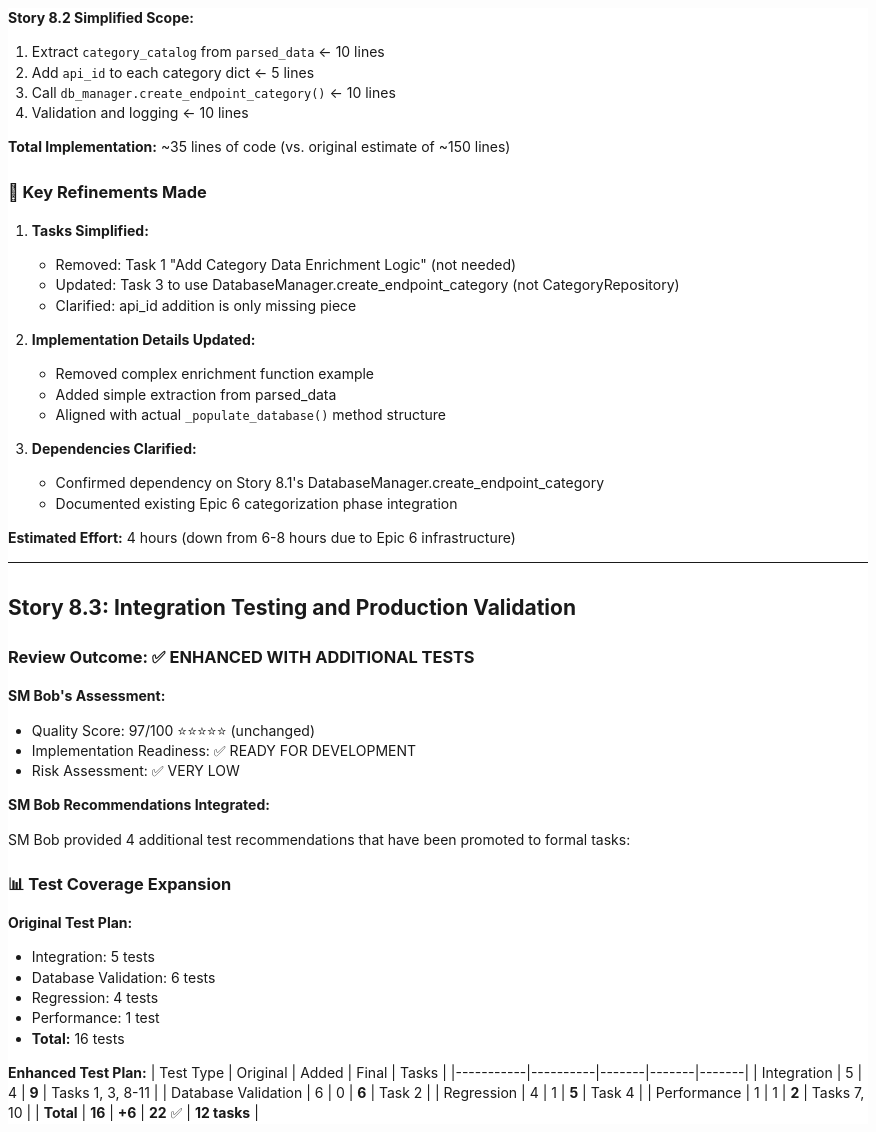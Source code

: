 **Story 8.2 Simplified Scope:**
1. Extract `category_catalog` from `parsed_data` ← 10 lines
2. Add `api_id` to each category dict ← 5 lines
3. Call `db_manager.create_endpoint_category()` ← 10 lines
4. Validation and logging ← 10 lines

**Total Implementation:** ~35 lines of code (vs. original estimate of ~150 lines)

### 📝 Key Refinements Made

1. **Tasks Simplified:**
   - Removed: Task 1 "Add Category Data Enrichment Logic" (not needed)
   - Updated: Task 3 to use DatabaseManager.create_endpoint_category (not CategoryRepository)
   - Clarified: api_id addition is only missing piece

2. **Implementation Details Updated:**
   - Removed complex enrichment function example
   - Added simple extraction from parsed_data
   - Aligned with actual `_populate_database()` method structure

3. **Dependencies Clarified:**
   - Confirmed dependency on Story 8.1's DatabaseManager.create_endpoint_category
   - Documented existing Epic 6 categorization phase integration

**Estimated Effort:** 4 hours (down from 6-8 hours due to Epic 6 infrastructure)

---

## Story 8.3: Integration Testing and Production Validation

### Review Outcome: ✅ ENHANCED WITH ADDITIONAL TESTS

**SM Bob's Assessment:**
- Quality Score: 97/100 ⭐⭐⭐⭐⭐ (unchanged)
- Implementation Readiness: ✅ READY FOR DEVELOPMENT
- Risk Assessment: ✅ VERY LOW

**SM Bob Recommendations Integrated:**

SM Bob provided 4 additional test recommendations that have been promoted to formal tasks:

### 📊 Test Coverage Expansion

**Original Test Plan:**
- Integration: 5 tests
- Database Validation: 6 tests
- Regression: 4 tests
- Performance: 1 test
- **Total:** 16 tests

**Enhanced Test Plan:**
| Test Type | Original | Added | Final | Tasks |
|-----------|----------|-------|-------|-------|
| Integration | 5 | 4 | **9** | Tasks 1, 3, 8-11 |
| Database Validation | 6 | 0 | **6** | Task 2 |
| Regression | 4 | 1 | **5** | Task 4 |
| Performance | 1 | 1 | **2** | Tasks 7, 10 |
| **Total** | **16** | **+6** | **22** ✅ | **12 tasks** |

